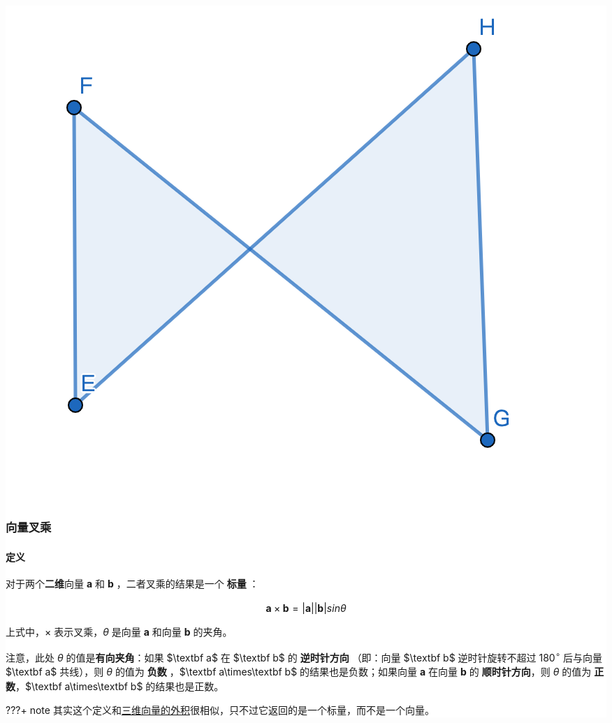 ![](./images/area2.png)

### 向量叉乘

#### 定义

对于两个**二维**向量 $\textbf{a}$ 和 $\textbf{b}$ ，二者叉乘的结果是一个 **标量** ：

$$\textbf{a}\times\textbf{b}=|\textbf{a}||\textbf{b}|sin\theta$$ 

上式中，$\times$ 表示叉乘，$\theta$ 是向量 $\textbf{a}$ 和向量 $\textbf{b}$ 的夹角。

注意，此处 $\theta$ 的值是**有向夹角**：如果 $\textbf a$ 在 $\textbf b$ 的 **逆时针方向** （即：向量 $\textbf b$ 逆时针旋转不超过 $180^\circ$ 后与向量 $\textbf a$ 共线），则 $\theta$ 的值为 **负数** ，$\textbf a\times\textbf b$ 的结果也是负数；如果向量 $\textbf{a}$ 在向量 $\textbf{b}$ 的 **顺时针方向**，则 $\theta$ 的值为 **正数**，$\textbf a\times\textbf b$ 的结果也是正数。

???+ note
    其实这个定义和[三维向量的外积](../math/linear-algebra/product.md)很相似，只不过它返回的是一个标量，而不是一个向量。
